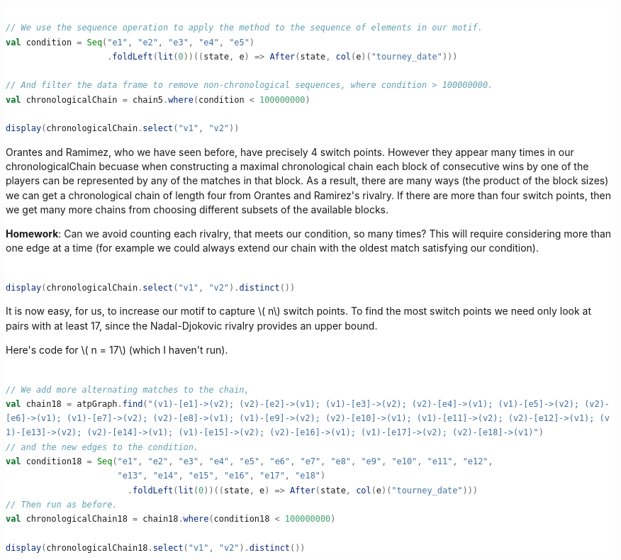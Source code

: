 ```scala

// We use the sequence operation to apply the method to the sequence of elements in our motif.
val condition = Seq("e1", "e2", "e3", "e4", "e5")
                    .foldLeft(lit(0))((state, e) => After(state, col(e)("tourney_date")))

// And filter the data frame to remove non-chronological sequences, where condition > 100000000.
val chronologicalChain = chain5.where(condition < 100000000)

display(chronologicalChain.select("v1", "v2"))

```


 
Orantes and Ramimez, who we have seen before, have precisely 4 switch points. However they appear many times in our chronologicalChain becuase when constructing a maximal chronological chain each block of consecutive wins by one of the players can be represented by any of the matches in that block. As a result, there are many ways (the product of the block sizes) we can get a chronological chain of length four from Orantes and Ramirez's rivalry. If there are more than four switch points, then we get many more chains from choosing different subsets of the available blocks.





**Homework**: Can we avoid counting each rivalry, that meets our condition, so many times? This will require considering more than one edge at a time (for example we could always extend our chain with the oldest match satisfying our condition).


```scala

display(chronologicalChain.select("v1", "v2").distinct())

```



It is now easy, for us, to increase our motif to capture \\( n\\) switch points. To find the most switch points we need only look at pairs with at least 17, since the Nadal-Djokovic rivalry provides an upper bound.

Here's code for \\( n = 17\\) (which I haven't run).


```scala

// We add more alternating matches to the chain,
val chain18 = atpGraph.find("(v1)-[e1]->(v2); (v2)-[e2]->(v1); (v1)-[e3]->(v2); (v2)-[e4]->(v1); (v1)-[e5]->(v2); (v2)-[e6]->(v1); (v1)-[e7]->(v2); (v2)-[e8]->(v1); (v1)-[e9]->(v2); (v2)-[e10]->(v1); (v1)-[e11]->(v2); (v2)-[e12]->(v1); (v1)-[e13]->(v2); (v2)-[e14]->(v1); (v1)-[e15]->(v2); (v2)-[e16]->(v1); (v1)-[e17]->(v2); (v2)-[e18]->(v1)")
// and the new edges to the condition.
val condition18 = Seq("e1", "e2", "e3", "e4", "e5", "e6", "e7", "e8", "e9", "e10", "e11", "e12",
                      "e13", "e14", "e15", "e16", "e17", "e18")
                        .foldLeft(lit(0))((state, e) => After(state, col(e)("tourney_date")))
// Then run as before.
val chronologicalChain18 = chain18.where(condition18 < 100000000)

display(chronologicalChain18.select("v1", "v2").distinct())

```
